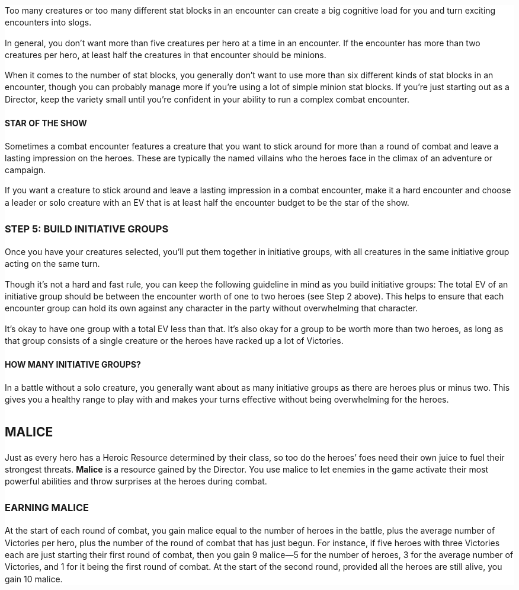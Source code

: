 Too many creatures or too many different stat blocks in an encounter can create a big cognitive load for you and turn exciting encounters into slogs.

In general, you don’t want more than five creatures per hero at a time in an encounter. If the encounter has more than two creatures per hero, at least half the creatures in that encounter should be minions.

When it comes to the number of stat blocks, you generally don’t want to use more than six different kinds of stat blocks in an encounter, though you can probably manage more if you’re using a lot of simple minion stat blocks. If you’re just starting out as a Director, keep the variety small until you’re confident in your ability to run a complex combat encounter.

#### STAR OF THE SHOW

Sometimes a combat encounter features a creature that you want to stick around for more than a round of combat and leave a lasting impression on the heroes. These are typically the named villains who the heroes face in the climax of an adventure or campaign.

If you want a creature to stick around and leave a lasting impression in a combat encounter, make it a hard encounter and choose a leader or solo creature with an EV that is at least half the encounter budget to be the star of the show.

### STEP 5: BUILD INITIATIVE GROUPS

Once you have your creatures selected, you’ll put them together in initiative groups, with all creatures in the same initiative group acting on the same turn.

Though it’s not a hard and fast rule, you can keep the following guideline in mind as you build initiative groups: The total EV of an initiative group should be between the encounter worth of one to two heroes (see Step 2 above). This helps to ensure that each encounter group can hold its own against any character in the party without overwhelming that character.

It’s okay to have one group with a total EV less than that. It’s also okay for a group to be worth more than two heroes, as long as that group consists of a single creature or the heroes have racked up a lot of Victories.

#### HOW MANY INITIATIVE GROUPS?

In a battle without a solo creature, you generally want about as many initiative groups as there are heroes plus or minus two. This gives you a healthy range to play with and makes your turns effective without being overwhelming for the heroes.

## MALICE

Just as every hero has a Heroic Resource determined by their class, so too do the heroes’ foes need their own juice to fuel their strongest threats. **Malice** is a resource gained by the Director. You use malice to let enemies in the game activate their most powerful abilities and throw surprises at the heroes during combat.

### EARNING MALICE

At the start of each round of combat, you gain malice equal to the number of heroes in the battle, plus the average number of Victories per hero, plus the number of the round of combat that has just begun. For instance, if five heroes with three Victories each are just starting their first round of combat, then you gain 9 malice—5 for the number of heroes, 3 for the average number of Victories, and 1 for it being the first round of combat. At the start of the second round, provided all the heroes are still alive, you gain 10 malice.
